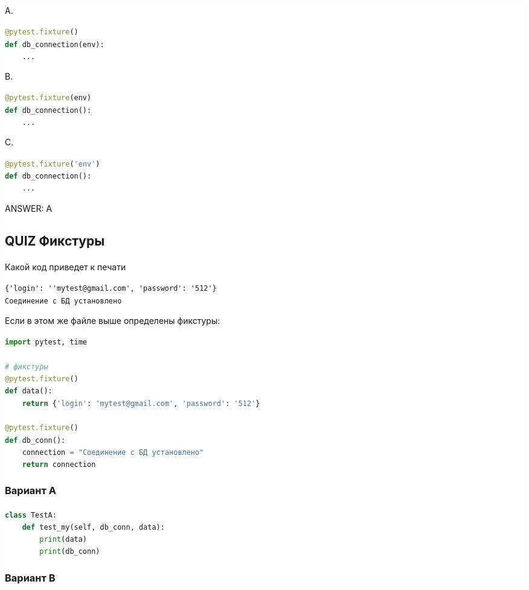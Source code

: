 A.
```python
@pytest.fixture()
def db_connection(env):
    ...
```

B.
```python
@pytest.fixture(env)
def db_connection():
    ...
```

C.
```python
@pytest.fixture('env')
def db_connection():
    ...
```

ANSWER: A


## QUIZ Фикстуры

Какой код приведет к печати
```
{'login': ''mytest@gmail.com', 'password': '512'}
Соединение с БД установлено
```
Если в этом же файле выше определены фикстуры:
```python
import pytest, time

# фикстуры
@pytest.fixture()
def data():
    return {'login': 'mytest@gmail.com', 'password': '512'}
    
@pytest.fixture()
def db_conn():
    connection = "Соединение с БД установлено"
    return connection
```
### Вариант А

```python
class TestA:
    def test_my(self, db_conn, data):
        print(data)
        print(db_conn)
```

### Вариант B
